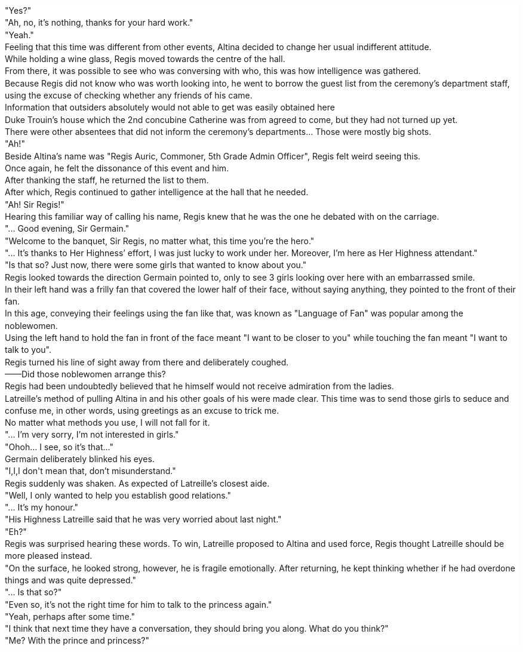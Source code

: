 "Yes?"<br/>
"Ah, no, it’s nothing, thanks for your hard work."<br/>
"Yeah."<br/>
Feeling that this time was different from other events, Altina decided to change her usual indifferent attitude.<br/>
While holding a wine glass, Regis moved towards the centre of the hall.<br/>
From there, it was possible to see who was conversing with who, this was how intelligence was gathered.<br/>
Because Regis did not know who was worth looking into, he went to borrow the guest list from the ceremony’s department staff, using the excuse of checking whether any friends of his came.<br/>
Information that outsiders absolutely would not able to get was easily obtained here<br/>
Duke Trouin’s house which the 2nd concubine Catherine was from agreed to come, but they had not turned up yet. <br/>
There were other absentees that did not inform the ceremony’s departments… Those were mostly big shots.<br/>
"Ah!"<br/>
Beside Altina’s name was "Regis Auric, Commoner, 5th Grade Admin Officer", Regis felt weird seeing this.<br/>
Once again, he felt the dissonance of this event and him.<br/>
After thanking the staff, he returned the list to them.<br/>
After which, Regis continued to gather intelligence at the hall that he needed.<br/>
"Ah! Sir Regis!"<br/>
Hearing this familiar way of calling his name, Regis knew that he was the one he debated with on the carriage.<br/>
"... Good evening, Sir Germain."<br/>
"Welcome to the banquet, Sir Regis, no matter what, this time you’re the hero."<br/>
"... It’s thanks to Her Highness’ effort, I was just lucky to work under her. Moreover, I’m here as Her Highness attendant."<br/>
"Is that so? Just now, there were some girls that wanted to know about you."<br/>
Regis looked towards the direction Germain pointed to, only to see 3 girls looking over here with an embarrassed smile.<br/>
In their left hand was a frilly fan that covered the lower half of their face, without saying anything, they pointed to the front of their fan.<br/>
In this age, conveying their feelings using the fan like that, was known as "Language of Fan" was popular among the noblewomen.<br/>
Using the left hand to hold the fan in front of the face meant "I want to be closer to you" while touching the fan meant "I want to talk to you".<br/>
Regis turned his line of sight away from there and deliberately coughed. <br/>
——Did those noblewomen arrange this?<br/>
Regis had been undoubtedly believed that he himself would not receive admiration from the ladies.<br/>
Latreille’s method of pulling Altina in and his other goals of his were made clear. This time was to send those girls to seduce and confuse me, in other words, using greetings as an excuse to trick me.<br/>
No matter what methods you use, I will not fall for it.<br/>
"... I’m very sorry, I’m not interested in girls."<br/>
"Ohoh… I see, so it’s that…"<br/>
Germain deliberately blinked his eyes.<br/>
"I,I,I don't mean that, don’t misunderstand."<br/>
Regis suddenly was shaken. As expected of Latreille’s closest aide.<br/>
"Well, I only wanted to help you establish good relations."<br/>
"... It’s my honour."<br/>
"His Highness Latreille said that he was very worried about last night."<br/>
"Eh?"<br/>
Regis was surprised hearing these words. To win, Latreille proposed to Altina and used force, Regis thought Latreille should be more pleased instead.<br/>
"On the surface, he looked strong, however, he is fragile emotionally. After returning, he kept thinking whether if he had overdone things and was quite depressed."<br/>
"... Is that so?"<br/>
"Even so, it’s not the right time for him to talk to the princess again."<br/>
"Yeah, perhaps after some time."<br/>
"I think that next time they have a conversation, they should bring you along. What do you think?"<br/>
"Me? With the prince and princess?"<br/>
